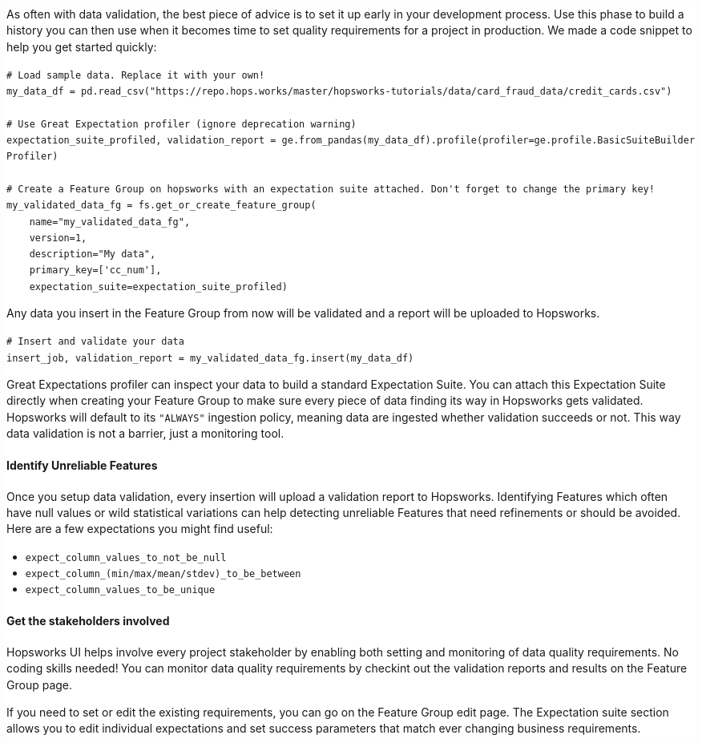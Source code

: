As often with data validation, the best piece of advice is to set it up early in your development process. Use this phase to build a history you can then use when it becomes time to set quality requirements for a project in production. We made a code snippet to help you get started quickly:

```python3
# Load sample data. Replace it with your own!
my_data_df = pd.read_csv("https://repo.hops.works/master/hopsworks-tutorials/data/card_fraud_data/credit_cards.csv")

# Use Great Expectation profiler (ignore deprecation warning)
expectation_suite_profiled, validation_report = ge.from_pandas(my_data_df).profile(profiler=ge.profile.BasicSuiteBuilderProfiler)

# Create a Feature Group on hopsworks with an expectation suite attached. Don't forget to change the primary key!
my_validated_data_fg = fs.get_or_create_feature_group(
    name="my_validated_data_fg",
    version=1,
    description="My data",
    primary_key=['cc_num'],
    expectation_suite=expectation_suite_profiled)
```

Any data you insert in the Feature Group from now will be validated and a report will be uploaded to Hopsworks.

```python3
# Insert and validate your data
insert_job, validation_report = my_validated_data_fg.insert(my_data_df)
```

Great Expectations profiler can inspect your data to build a standard Expectation Suite. You can attach this Expectation Suite directly when creating your Feature Group to make sure every piece of data finding its way in Hopsworks gets validated. Hopsworks will default to its `"ALWAYS"` ingestion policy, meaning data are ingested whether validation succeeds or not. This way data validation is not a barrier, just a monitoring tool.

#### Identify Unreliable Features

Once you setup data validation, every insertion will upload a validation report to Hopsworks. Identifying Features which often have null values or wild statistical variations can help detecting unreliable Features that need refinements or should be avoided. Here are a few expectations you might find useful:

- `expect_column_values_to_not_be_null`
- `expect_column_(min/max/mean/stdev)_to_be_between`
- `expect_column_values_to_be_unique`

#### Get the stakeholders involved

Hopsworks UI helps involve every project stakeholder by enabling both setting and monitoring of data quality requirements. No coding skills needed! You can monitor data quality requirements by checkint out the validation reports and results on the Feature Group page.

If you need to set or edit the existing requirements, you can go on the Feature Group edit page. The Expectation suite section allows you to edit individual expectations and set success parameters that match ever changing business requirements.

